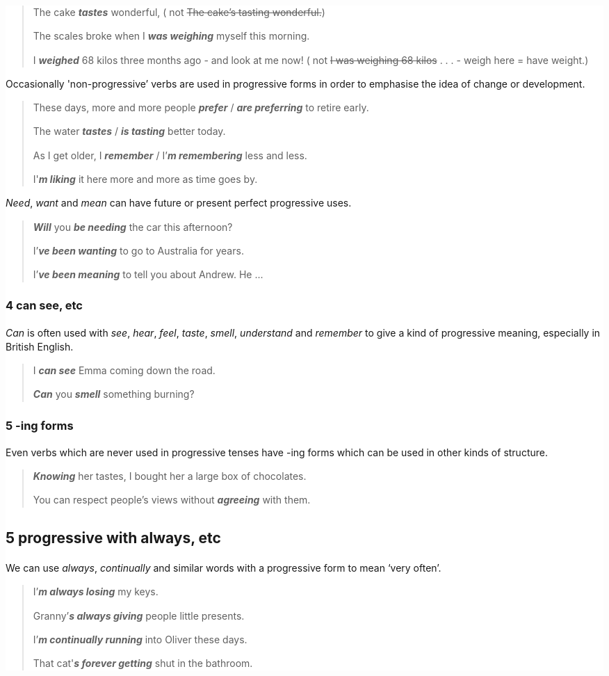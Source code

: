 >
> The cake ***tastes*** wonderful, ( not ~~The cake’s tasting wonderful.~~) 
>
> The scales broke when I ***was weighing*** myself this morning.
>
> I ***weighed*** 68 kilos three months ago - and look at me now! ( not ~~I was weighing 68 kilos~~ . . . - weigh here = have weight.) 

Occasionally 'non-progressive’ verbs are used in progressive forms in order to emphasise the idea of change or development.

> These days, more and more people ***prefer*** / ***are preferring*** to retire early.
>
> The water ***tastes*** /  ***is tasting*** better today.
>
> As I get older, I ***remember*** /  I’***m remembering*** less and less.
>
> I'***m liking*** it here more and more as time goes by.

*Need*, *want* and *mean* can have future or present perfect progressive uses.

> ***Will*** you ***be needing*** the car this afternoon? 
>
> I’***ve been wanting*** to go to Australia for years.
>
> I’***ve been meaning*** to tell you about Andrew. He ...

### 4 can see,  etc 

*Can* is often used with *see*, *hear*, *feel*, *taste*, *smell*, *understand* and *remember* to give a kind of progressive meaning, especially in British English.

> I ***can see*** Emma coming down the road.
>
> ***Can*** you ***smell*** something burning? 

### 5 -ing forms 

Even verbs which are never used in progressive tenses have -ing forms which can be used in other kinds of structure.

> ***Knowing*** her tastes, I bought her a large box of chocolates.
>
> You can respect people’s views without ***agreeing*** with them.

## 5 progressive with always,  etc 

We can use *always*, *continually* and similar words with a progressive form to mean ‘very often’.

> I’***m always losing*** my keys. 
>
> Granny’***s always giving*** people little presents. 
>
> I’***m continually running*** into Oliver these days.
>
> That cat'***s forever getting*** shut in the bathroom.
